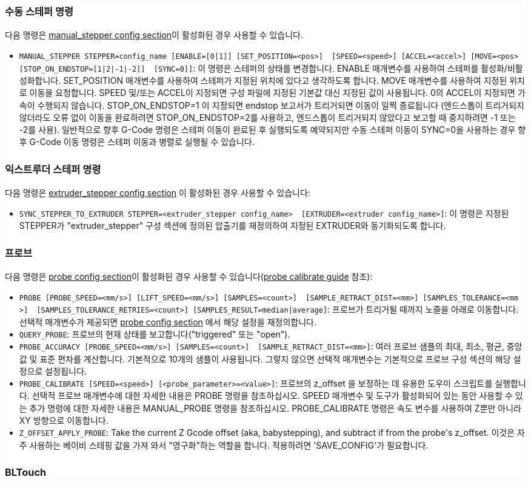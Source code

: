 ### 수동 스테퍼 명령

다음 명령은 [manual_stepper config section](Config_Reference.md#manual_stepper)이 
활성화된 경우 사용할 수 있습니다.
- `MANUAL_STEPPER STEPPER=config_name [ENABLE=[0|1]] [SET_POSITION=<pos>] 
  [SPEED=<speed>] [ACCEL=<accel>] [MOVE=<pos> [STOP_ON_ENDSTOP=[1|2|-1|-2]] 
  [SYNC=0]]`: 이 명령은 스테퍼의 상태를 변경합니다. ENABLE 매개변수를 사용하여 스테퍼를 
  활성화/비활성화합니다. SET_POSITION 매개변수를 사용하여 스테퍼가 지정된 위치에 있다고 
  생각하도록 합니다. MOVE 매개변수를 사용하여 지정된 위치로 이동을 요청합니다. 
  SPEED 및/또는 ACCEL이 지정되면 구성 파일에 지정된 기본값 대신 지정된 값이 사용됩니다.
  0의 ACCEL이 지정되면 가속이 수행되지 않습니다. STOP_ON_ENDSTOP=1 이 지정되면 endstop 
  보고서가 트리거되면 이동이 일찍 종료됩니다 (엔드스톱이 트리거되지 않더라도 오류 없이 이동을 
  완료하려면 STOP_ON_ENDSTOP=2를 사용하고, 엔드스톱이 트리거되지 않았다고 보고할 때 중지하려면 
  -1 또는 -2를 사용).
  일반적으로 향후 G-Code 명령은 스테퍼 이동이 완료된 후 실행되도록 예약되지만 수동 스테퍼 이동이 
  SYNC=0을 사용하는 경우 향후 G-Code 이동 명령은 스테퍼 이동과 병렬로 실행될 수 있습니다.

### 익스트루더 스테퍼 명령

다음 명령은 [extruder_stepper config section](Config_Reference.md#extruder_stepper) 
이 활성화된 경우 사용할 수 있습니다:
- `SYNC_STEPPER_TO_EXTRUDER STEPPER=<extruder_stepper config_name> 
  [EXTRUDER=<extruder config_name>]`: 이 명령은 지정된 STEPPER가 "extruder_stepper" 
  구성 섹션에 정의된 압출기를 재정의하여 지정된 EXTRUDER와 동기화되도록 합니다.

### 프로브

다음 명령은 [probe config section](Config_Reference.md#probe)이 
활성화된 경우 사용할 수 있습니다([probe calibrate guide](Probe_Calibrate.md) 참조):
- `PROBE [PROBE_SPEED=<mm/s>] [LIFT_SPEED=<mm/s>] [SAMPLES=<count>] 
  [SAMPLE_RETRACT_DIST=<mm>] [SAMPLES_TOLERANCE=<mm>] 
  [SAMPLES_TOLERANCE_RETRIES=<count>] [SAMPLES_RESULT=median|average]`: 
  프로브가 트리거될 때까지 노즐을 아래로 이동합니다. 선택적 매개변수가 제공되면 
  [probe config section](Config_Reference.md#probe) 에서 해당 설정을 재정의합니다.
- `QUERY_PROBE`: 프로브의 현재 상태를 보고합니다("triggered" 또는 "open").
- `PROBE_ACCURACY [PROBE_SPEED=<mm/s>] [SAMPLES=<count>] 
  [SAMPLE_RETRACT_DIST=<mm>]`: 여러 프로브 샘플의 최대, 최소, 평균, 중앙값 및 표준 
  편차를 계산합니다. 기본적으로 10개의 샘플이 사용됩니다. 그렇지 않으면 선택적 매개변수는 
  기본적으로 프로브 구성 섹션의 해당 설정으로 설정됩니다.
- `PROBE_CALIBRATE [SPEED=<speed>] [<probe_parameter>=<value>]`: 
  프로브의 z_offset 을 보정하는 데 유용한 도우미 스크립트를 실행합니다.
  선택적 프로브 매개변수에 대한 자세한 내용은 PROBE 명령을 참조하십시오. 
  SPEED 매개변수 및 도구가 활성화되어 있는 동안 사용할 수 있는 추가 명령에 대한 자세한 
  내용은 MANUAL_PROBE 명령을 참조하십시오.
  PROBE_CALIBRATE 명령은 속도 변수를 사용하여 Z뿐만 아니라 XY 방향으로 이동합니다.
- `Z_OFFSET_APPLY_PROBE`: Take the current Z Gcode offset 
  (aka, babystepping), and subtract if from the probe's z_offset.
  이것은 자주 사용하는 베이비 스테핑 값을 가져 와서 "영구화"하는 역할을 합니다.
  적용하려면 'SAVE_CONFIG'가 필요합니다.

### BLTouch
